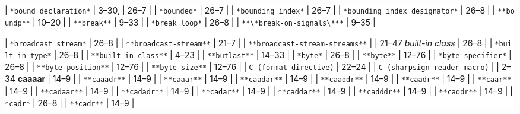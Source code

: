 | `*bound declaration*` | 3–30, | 26–7 |
| `*bounded*` | 26–7 |
| `*bounding index*` | 26–7 |
| `*bounding index designator*` | 26–8 |
| `**boundp**` | 10–20 |
| `**break**` | 9–33 |
| `*break loop*` | 26–8 |
| `**\*break-on-signals\***` | 9–35 |

| `*broadcast stream*` | 26–8 |
| `**broadcast-stream**` | 21–7 |
| `**broadcast-stream-streams**` | 
| 21–47 *built-in class* | 26–8 |
| `*built-in type*` | 26–8 |
| `**built-in-class**` | 4–23 |
| `**butlast**` | 14–33 |
| `*byte*` | 26–8 |
| `**byte**` | 12–76 |
| `*byte specifier*` | 26–8 |
| `**byte-position**` | 12–76 |
| `**byte-size**` | 12–76 |
| `C (format directive)` | 22–24 |
| `C (sharpsign reader macro)` | 
| 2–34 **caaaar** | 14–9 |
| `**caaadr**` | 14–9 |
| `**caaar**` | 14–9 |
| `**caadar**` | 14–9 |
| `**caaddr**` | 14–9 |
| `**caadr**` | 14–9 |
| `**caar**` | 14–9 |
| `**cadaar**` | 14–9 |
| `**cadadr**` | 14–9 |
| `**cadar**` | 14–9 |
| `**caddar**` | 14–9 |
| `**cadddr**` | 14–9 |
| `**caddr**` | 14–9 |
| `*cadr*` | 26–8 |
| `**cadr**` | 14–9 |